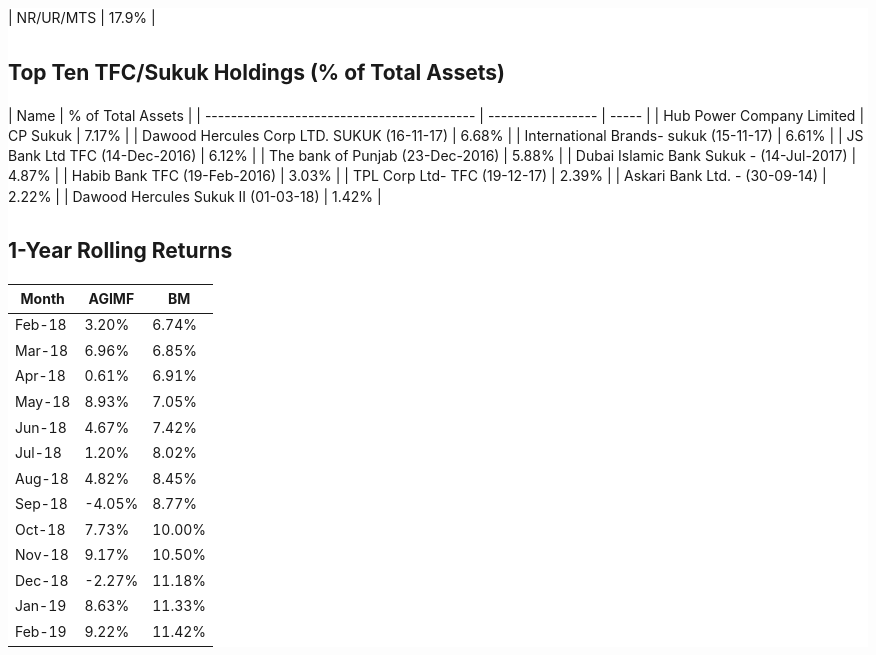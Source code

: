 | NR/UR/MTS  | 17.9%             |

## Top Ten TFC/Sukuk Holdings (% of Total Assets)

| Name                                       | % of Total Assets |
| ------------------------------------------ | ----------------- | ----- |
| Hub Power Company Limited                  | CP Sukuk          | 7.17% |
| Dawood Hercules Corp LTD. SUKUK (16-11-17) | 6.68%             |
| International Brands- sukuk (15-11-17)     | 6.61%             |
| JS Bank Ltd TFC (14-Dec-2016)              | 6.12%             |
| The bank of Punjab (23-Dec-2016)           | 5.88%             |
| Dubai Islamic Bank Sukuk - (14-Jul-2017)   | 4.87%             |
| Habib Bank TFC (19-Feb-2016)               | 3.03%             |
| TPL Corp Ltd- TFC (19-12-17)               | 2.39%             |
| Askari Bank Ltd. - (30-09-14)              | 2.22%             |
| Dawood Hercules Sukuk II (01-03-18)        | 1.42%             |

## 1-Year Rolling Returns

| Month  | AGIMF  | BM     |
| ------ | ------ | ------ |
| Feb-18 | 3.20%  | 6.74%  |
| Mar-18 | 6.96%  | 6.85%  |
| Apr-18 | 0.61%  | 6.91%  |
| May-18 | 8.93%  | 7.05%  |
| Jun-18 | 4.67%  | 7.42%  |
| Jul-18 | 1.20%  | 8.02%  |
| Aug-18 | 4.82%  | 8.45%  |
| Sep-18 | -4.05% | 8.77%  |
| Oct-18 | 7.73%  | 10.00% |
| Nov-18 | 9.17%  | 10.50% |
| Dec-18 | -2.27% | 11.18% |
| Jan-19 | 8.63%  | 11.33% |
| Feb-19 | 9.22%  | 11.42% |
